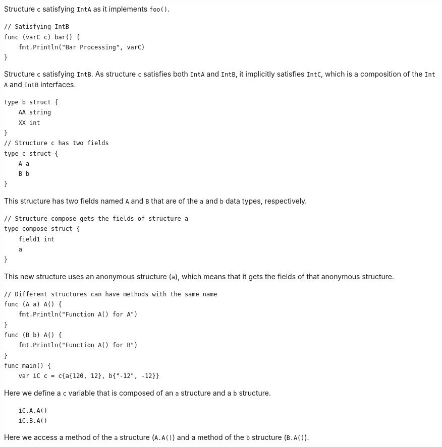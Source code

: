 Structure `c` satisfying `IntA` as it implements `foo()`.

```markup
// Satisfying IntB
func (varC c) bar() {
    fmt.Println("Bar Processing", varC)
}
```

Structure `c` satisfying `IntB`. As structure `c` satisfies both `IntA` and `IntB`, it implicitly satisfies `IntC`, which is a composition of the `IntA` and `IntB` interfaces.

```markup
type b struct {
    AA string
    XX int
}
// Structure c has two fields
type c struct {
    A a
    B b
}
```

This structure has two fields named `A` and `B` that are of the `a` and `b` data types, respectively.

```markup
// Structure compose gets the fields of structure a
type compose struct {
    field1 int
    a
}
```

This new structure uses an anonymous structure (`a`), which means that it gets the fields of that anonymous structure.

```markup
// Different structures can have methods with the same name
func (A a) A() {
    fmt.Println("Function A() for A")
}
func (B b) A() {
    fmt.Println("Function A() for B")
}
func main() {
    var iC c = c{a{120, 12}, b{"-12", -12}}
```

Here we define a `c` variable that is composed of an `a` structure and a `b` structure.

```markup
    iC.A.A()
    iC.B.A()
```

Here we access a method of the `a` structure (`A.A()`) and a method of the `b` structure (`B.A()`).
